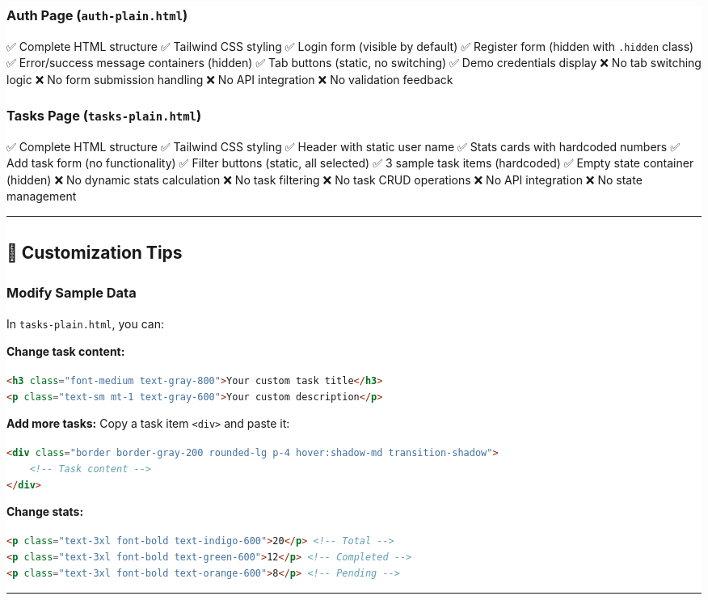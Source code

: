 ### Auth Page (`auth-plain.html`)
✅ Complete HTML structure
✅ Tailwind CSS styling
✅ Login form (visible by default)
✅ Register form (hidden with `.hidden` class)
✅ Error/success message containers (hidden)
✅ Tab buttons (static, no switching)
✅ Demo credentials display
❌ No tab switching logic
❌ No form submission handling
❌ No API integration
❌ No validation feedback

### Tasks Page (`tasks-plain.html`)
✅ Complete HTML structure
✅ Tailwind CSS styling
✅ Header with static user name
✅ Stats cards with hardcoded numbers
✅ Add task form (no functionality)
✅ Filter buttons (static, all selected)
✅ 3 sample task items (hardcoded)
✅ Empty state container (hidden)
❌ No dynamic stats calculation
❌ No task filtering
❌ No task CRUD operations
❌ No API integration
❌ No state management

---

## 🔧 Customization Tips

### Modify Sample Data

In `tasks-plain.html`, you can:

**Change task content:**
```html
<h3 class="font-medium text-gray-800">Your custom task title</h3>
<p class="text-sm mt-1 text-gray-600">Your custom description</p>
```

**Add more tasks:**
Copy a task item `<div>` and paste it:
```html
<div class="border border-gray-200 rounded-lg p-4 hover:shadow-md transition-shadow">
    <!-- Task content -->
</div>
```

**Change stats:**
```html
<p class="text-3xl font-bold text-indigo-600">20</p> <!-- Total -->
<p class="text-3xl font-bold text-green-600">12</p> <!-- Completed -->
<p class="text-3xl font-bold text-orange-600">8</p> <!-- Pending -->
```

---